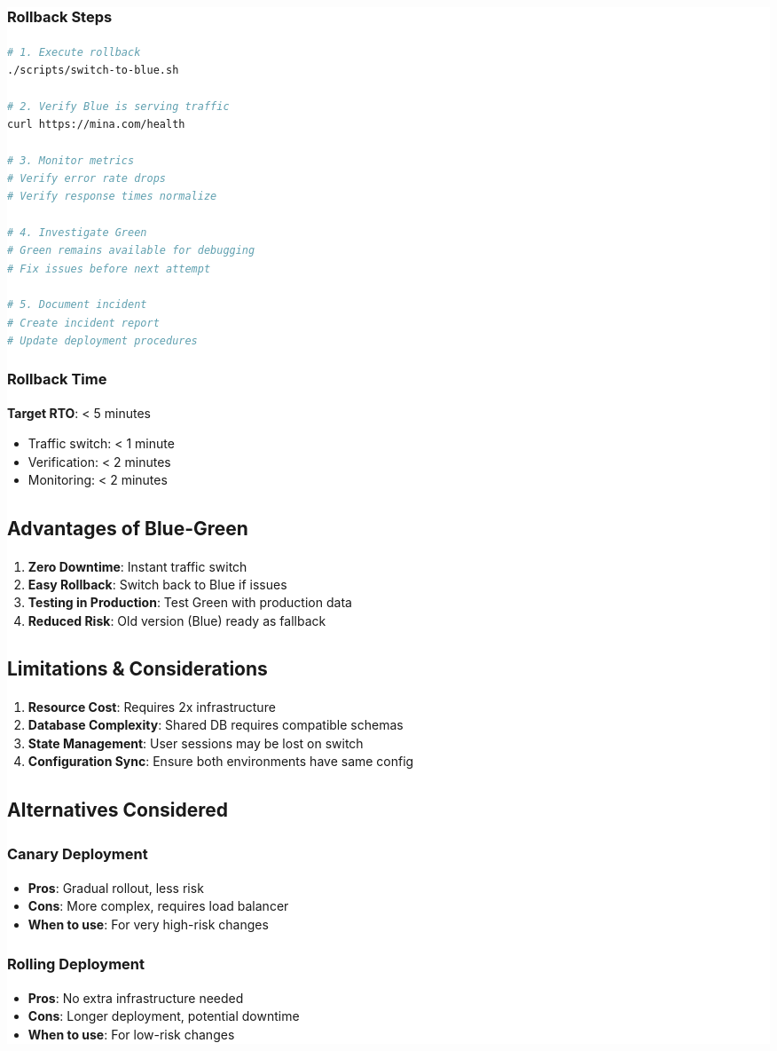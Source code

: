 ### Rollback Steps

```bash
# 1. Execute rollback
./scripts/switch-to-blue.sh

# 2. Verify Blue is serving traffic
curl https://mina.com/health

# 3. Monitor metrics
# Verify error rate drops
# Verify response times normalize

# 4. Investigate Green
# Green remains available for debugging
# Fix issues before next attempt

# 5. Document incident
# Create incident report
# Update deployment procedures
```

### Rollback Time

**Target RTO**: < 5 minutes
- Traffic switch: < 1 minute
- Verification: < 2 minutes
- Monitoring: < 2 minutes

## Advantages of Blue-Green

1. **Zero Downtime**: Instant traffic switch
2. **Easy Rollback**: Switch back to Blue if issues
3. **Testing in Production**: Test Green with production data
4. **Reduced Risk**: Old version (Blue) ready as fallback

## Limitations & Considerations

1. **Resource Cost**: Requires 2x infrastructure
2. **Database Complexity**: Shared DB requires compatible schemas
3. **State Management**: User sessions may be lost on switch
4. **Configuration Sync**: Ensure both environments have same config

## Alternatives Considered

### Canary Deployment
- **Pros**: Gradual rollout, less risk
- **Cons**: More complex, requires load balancer
- **When to use**: For very high-risk changes

### Rolling Deployment
- **Pros**: No extra infrastructure needed
- **Cons**: Longer deployment, potential downtime
- **When to use**: For low-risk changes
